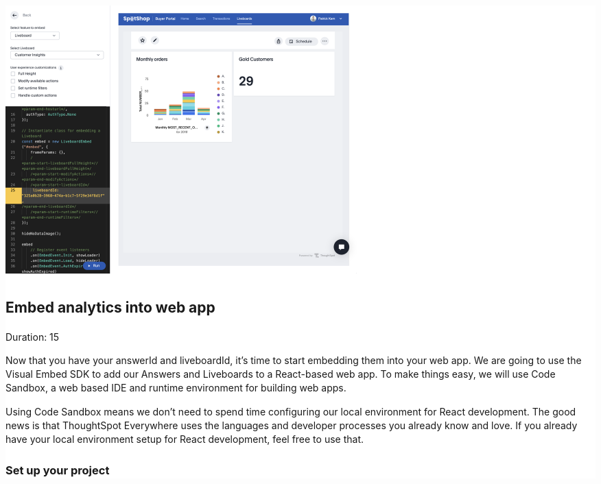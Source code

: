 <img src="images/dp_liveboard.png" alt="dp_liveboard" style="zoom:50%;" />



## Embed analytics into web app

Duration: 15

Now that you have your answerId and liveboardId, it’s time to start embedding them into your web app. We are going to use the Visual Embed SDK to add our Answers and Liveboards to a React-based web app. 
To make things easy, we will use Code Sandbox, a web based IDE and runtime environment for building web apps. 

Using Code Sandbox means we don’t need to spend time configuring our local environment for React development. The good news is that ThoughtSpot Everywhere uses the languages and developer processes you already know and love. If you already have your local environment setup for React development, feel free to use that. 

### Set up your project
